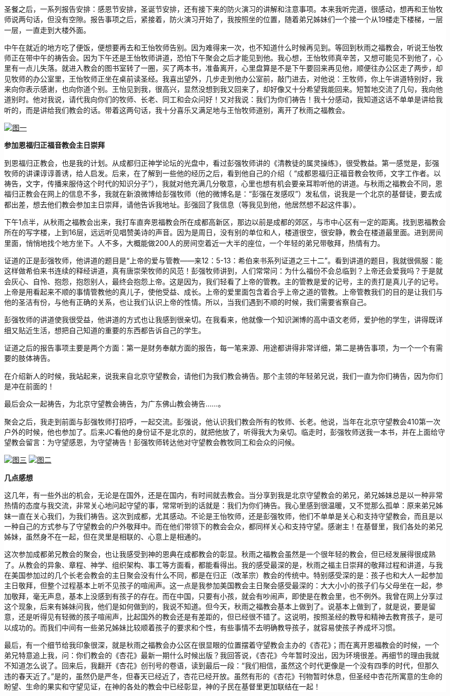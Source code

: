 圣餐之后，一系列报告安排：感恩节安排，圣诞节安排，还有接下来的防火演习的讲解和注意事项。本来我听完道，很感动，想再和王怡牧师说两句话，但没有空隙。报告事项之后，紧接着，防火演习开始了，我按照坐的位置，随着弟兄姊妹们一个接一个从19楼走下楼梯，一层一层，一直走到大楼外面。

中午在就近的地方吃了便饭，便想要再去和王怡牧师告别。因为难得来一次，也不知道什么时候再见到。等回到秋雨之福教会，听说王怡牧师正在带中午的祷告会。因为下午还是王怡牧师讲道，恐怕下午聚会之后才能见到他。我心想，王怡牧师真辛苦，又想可能见不到他了，心里有一点儿失落。就进入教会的图书室转了一圈，买了两本书，准备离开，心里盘算是不是下午要回来再见他，顺便往办公区走了两步，却见牧师的办公室里，王怡牧师正坐在桌前读圣经。我喜出望外，几步走到他办公室前，敲门进去，对他说：王牧师，你上午讲道特别好，我来向你表示感谢，也向你道个别。王怡见到我，很高兴，显然没想到我又回来了，却好像又十分希望我能回来。短暂地交流了几句，我向他道别时。他对我说，请代我向你们的牧师、长老、同工和会众问好！又对我说：我们为你们祷告！我十分感动，我知道这话不单单是讲给我听的，而是讲给我们教会的话。带着这两句话，我十分喜乐又满足地与王怡牧师道别，离开了秋雨之福教会。

[<img class="aligncenter size-full wp-image-11917" src="http://t5.shwchurch.org/wp-content/uploads/2014/12/图一.jpg" alt="图一" width="538" height="476" srcset="http://t5.shwchurch.org/wp-content/uploads/2014/12/图一.jpg 538w, http://t5.shwchurch.org/wp-content/uploads/2014/12/图一-339x300.jpg 339w, http://t5.shwchurch.org/wp-content/uploads/2014/12/图一-452x400.jpg 452w" sizes="(max-width: 538px) 100vw, 538px" />][1]

**参加恩福归正福音教会主日崇拜**

到恩福归正教会，也是我的计划。从成都归正神学论坛的光盘中，看过彭强牧师讲的《清教徒的属灵操练》，很受教益。第一感觉是，彭强牧师的讲课谆谆善诱，给人启发。后来，在了解到一些他的经历之后，看到他自己的介绍（ “成都恩福归正福音教会牧师，文字工作者。以祷告，文字，传播来服侍这个时代的知识分子”），我就对他充满几分敬意，心里也想有机会要亲耳聆听他的讲道。与秋雨之福教会不同，恩福归正教会在网上的信息不多，我就在新浪微博给彭强牧师（他的微博名是：“彭强在发感叹”）发私信，说我是一个北京的基督徒，要去成都出差，想去他们教会参加主日崇拜，请他告诉我地址。彭强回了我信息（等我见到他，他居然想不起这件事）。

下午1点半，从秋雨之福教会出来，我打车直奔恩福教会所在成都高新区，那边以前是成都的郊区，与市中心区有一定的距离。找到恩福教会所在的写字楼，上到16层，远远听见唱赞美诗的声音。因为是周日，没有别的单位和人，楼道很空，很安静，教会在楼道最里面。进到房间里面，悄悄地找个地方坐下。人不多，大概能做200人的房间空着近一大半的座位，一个年轻的弟兄带敬拜，热情有力。

证道的正是彭强牧师，他讲道的题目是“上帝的爱与管教——来12：5-13：希伯来书系列证道之三十二”。看到讲道的题目，我就很佩服：能这样做希伯来书连续的释经讲道，真有唐崇荣牧师的风范！彭强牧师讲到，人们常常问：为什么福份不会总临到？上帝还会爱我吗？于是就会灰心、自怜、抱怨，抱怨别人，最终会抱怨上帝。这是因为，我们轻看了上帝的管教。主的管教是爱的记号，主的责打是真儿子的记号。上帝是用看起来不顺的事情管教他的真儿子，使他受益、成长。上帝的爱里面包含着合乎上帝之道的管教。上帝管教我们的目的是让我们与他的圣洁有份，与他有正确的关系，也让我们认识上帝的性情。所以，当我们遇到不顺的时候，我们需要省察自己。

彭强牧师的讲道使我很受益，他讲道的方式也让我感到很亲切。在我看来，他就像一个知识渊博的高中语文老师，爱护他的学生，讲得既详细又贴近生活，想把自己知道的重要的东西都告诉自己的学生。

证道之后的报告事项主要是两个方面：第一是财务奉献方面的报告，每一笔来源、用途都讲得非常详细，第二是祷告事项，为一个一个有需要的肢体祷告。

在介绍新人的时候，我站起来，说我来自北京守望教会，请他们为我们教会祷告。那个主领的年轻弟兄说，我们一直为你们祷告，因为你们是冲在前面的！

最后会众一起祷告，为北京守望教会祷告，为广东佛山教会祷告……。

聚会之后，我走到前面与彭强牧师打招呼，一起交流。彭强说，他认识我们教会所有的牧师、长老。他说，当年在北京守望教会410第一次户外的时候，他也参加了。后来JC看他的身份证不是北京的，就把他放了，听得我大为亲切。临走时，彭强牧师送我一本书，并在上面给守望教会留言：为守望感恩，为守望祷告！彭强牧师转达他对守望教会教牧同工和会众的问候。

[<img class="aligncenter size-full wp-image-11916" src="http://t5.shwchurch.org/wp-content/uploads/2014/12/图三.jpg" alt="图三" width="538" height="476" srcset="http://t5.shwchurch.org/wp-content/uploads/2014/12/图三.jpg 538w, http://t5.shwchurch.org/wp-content/uploads/2014/12/图三-339x300.jpg 339w, http://t5.shwchurch.org/wp-content/uploads/2014/12/图三-452x400.jpg 452w" sizes="(max-width: 538px) 100vw, 538px" />][2] [<img class="aligncenter size-full wp-image-11915" src="http://t5.shwchurch.org/wp-content/uploads/2014/12/图二.jpg" alt="图二" width="538" height="476" srcset="http://t5.shwchurch.org/wp-content/uploads/2014/12/图二.jpg 538w, http://t5.shwchurch.org/wp-content/uploads/2014/12/图二-339x300.jpg 339w, http://t5.shwchurch.org/wp-content/uploads/2014/12/图二-452x400.jpg 452w" sizes="(max-width: 538px) 100vw, 538px" />][3]

**几点感想**

这几年，有一些外出的机会，无论是在国外，还是在国内，有时间就去教会。当分享到我是北京守望教会的弟兄，弟兄姊妹总是以一种非常热情的态度与我交流，非常关心地问起守望的事，常常听到的话就是：我们为你们祷告。我心里感到很温暖，又不觉那么孤单：原来弟兄姊妹一直在关心我们，为我们祷告。这次到成都，尤其感动。不论是王怡牧师，还是彭强牧师，他们不单单是关心和支持守望教会，而且是以一种自己的方式参与了守望教会的户外敬拜中。而在他们带领下的教会会众，都同样关心和支持守望。感谢主！在基督里，我们各处的弟兄姊妹，虽然身不在一起，但在灵里是相联的、心意上是相通的。

这次参加成都弟兄教会的聚会，也让我感受到神的恩典在成都教会的彰显。秋雨之福教会虽然是一个很年轻的教会，但已经发展得很成熟了。从教会的异象、章程、神学、组织架构、事工等方面看，都能看得出。我的感受最深的是，秋雨之福主日崇拜的敬拜过程和讲道，与我在美国参加过的几个长老会教会的主日聚会没有什么不同，都是在归正（改革宗）教会的传统中。特别感受深的是：孩子也和大人一起参加主日敬拜，但整个过程基本上听不见孩子的喧闹声。这一点是我参加美国教会主日聚会感受最深的：大大小小的孩子们与父母坐在一起，参加敬拜，毫无声息，基本上没感到有孩子的存在。而在中国，只要有小孩，就会有吵闹声，即使是在教会里，也不例外。我曾在网上分享过这个现象，后来有姊妹问我，他们是如何做到的，我说不知道。但今天，秋雨之福教会基本上做到了。说基本上做到了，就是说，要是留意，还是听得见有轻微的孩子喧闹声，比起国外的教会还是有差距的，但已经很不错了。这说明，按照圣经的教导和精神去教育孩子，是可以成功的。而我们中间有一些弟兄姊妹比较顺着孩子的要求和个性，有些事情不去明确教导孩子，就容易使孩子养成坏习惯。

最后，有一个细节给我印象很深，就是秋雨之福教会办公区在很显眼的位置摆着守望教会主办的《杏花》；而在离开恩福教会的时候，一个弟兄特意追上我，问：你们教会的《杏花》最新一期什么时候出版？我回答说，《杏花》今年暂时没出，因为环境很差。再细节的理由我就不知道怎么说了。回来后，我翻开《杏花》创刊号的卷语，读到最后一段：“我们相信，虽然这个时代更像是一个没有四季的时代，但那久违的春天近了。”是的，虽然仍是严冬，但春天已经近了，杏花已经开放。虽然有形的《杏花》刊物暂时休息，但圣经中杏花所寓意的生命的盼望、生命的果实和守望见证，在神的各处的教会中已经彰显，神的子民在基督里更加联结在一起！

 [1]: http://t5.shwchurch.org/wp-content/uploads/2014/12/图一.jpg
 [2]: http://t5.shwchurch.org/wp-content/uploads/2014/12/图三.jpg
 [3]: http://t5.shwchurch.org/wp-content/uploads/2014/12/图二.jpg